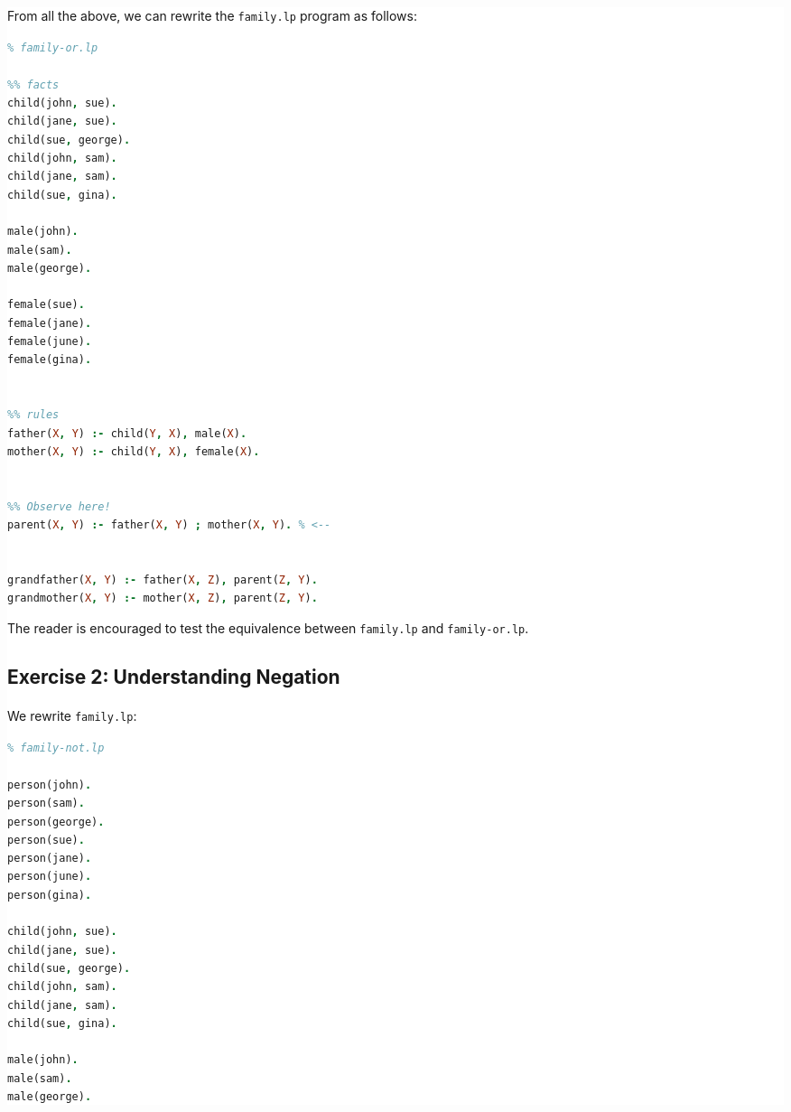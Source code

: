 From all the above, we can rewrite the `family.lp` program as follows:


```Prolog
% family-or.lp

%% facts
child(john, sue).
child(jane, sue).
child(sue, george).
child(john, sam).
child(jane, sam).
child(sue, gina).

male(john).
male(sam).
male(george).

female(sue).
female(jane).
female(june).
female(gina).


%% rules
father(X, Y) :- child(Y, X), male(X).
mother(X, Y) :- child(Y, X), female(X).


%% Observe here!
parent(X, Y) :- father(X, Y) ; mother(X, Y). % <--


grandfather(X, Y) :- father(X, Z), parent(Z, Y).
grandmother(X, Y) :- mother(X, Z), parent(Z, Y).
```

The reader is encouraged to test the equivalence between `family.lp` and `family-or.lp`.

## Exercise 2: Understanding Negation

We rewrite `family.lp`:


```Prolog
% family-not.lp

person(john).
person(sam).
person(george).
person(sue).
person(jane).
person(june).
person(gina).

child(john, sue).
child(jane, sue).
child(sue, george).
child(john, sam).
child(jane, sam).
child(sue, gina).

male(john).
male(sam).
male(george).

```